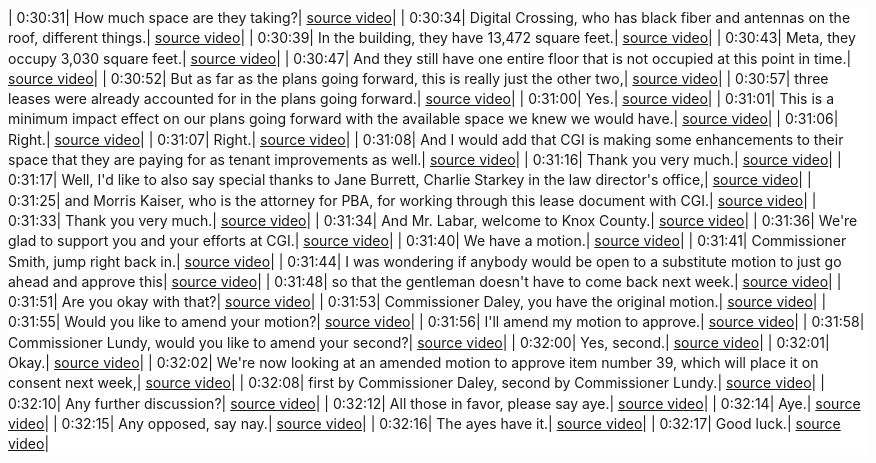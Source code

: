 | 0:30:31| How much space are they taking?| [source video](https://archive.org/details/co-com-ws-r-1462-210517?start=1831)|
| 0:30:34| Digital Crossing, who has black fiber and antennas on the roof, different things.| [source video](https://archive.org/details/co-com-ws-r-1462-210517?start=1834)|
| 0:30:39| In the building, they have 13,472 square feet.| [source video](https://archive.org/details/co-com-ws-r-1462-210517?start=1839)|
| 0:30:43| Meta, they occupy 3,030 square feet.| [source video](https://archive.org/details/co-com-ws-r-1462-210517?start=1843)|
| 0:30:47| And they still have one entire floor that is not occupied at this point in time.| [source video](https://archive.org/details/co-com-ws-r-1462-210517?start=1847)|
| 0:30:52| But as far as the plans going forward, this is really just the other two,| [source video](https://archive.org/details/co-com-ws-r-1462-210517?start=1852)|
| 0:30:57| three leases were already accounted for in the plans going forward.| [source video](https://archive.org/details/co-com-ws-r-1462-210517?start=1857)|
| 0:31:00| Yes.| [source video](https://archive.org/details/co-com-ws-r-1462-210517?start=1860)|
| 0:31:01| This is a minimum impact effect on our plans going forward with the available space we knew we would have.| [source video](https://archive.org/details/co-com-ws-r-1462-210517?start=1861)|
| 0:31:06| Right.| [source video](https://archive.org/details/co-com-ws-r-1462-210517?start=1866)|
| 0:31:07| Right.| [source video](https://archive.org/details/co-com-ws-r-1462-210517?start=1867)|
| 0:31:08| And I would add that CGI is making some enhancements to their space that they are paying for as tenant improvements as well.| [source video](https://archive.org/details/co-com-ws-r-1462-210517?start=1868)|
| 0:31:16| Thank you very much.| [source video](https://archive.org/details/co-com-ws-r-1462-210517?start=1876)|
| 0:31:17| Well, I'd like to also say special thanks to Jane Burrett, Charlie Starkey in the law director's office,| [source video](https://archive.org/details/co-com-ws-r-1462-210517?start=1877)|
| 0:31:25| and Morris Kaiser, who is the attorney for PBA, for working through this lease document with CGI.| [source video](https://archive.org/details/co-com-ws-r-1462-210517?start=1885)|
| 0:31:33| Thank you very much.| [source video](https://archive.org/details/co-com-ws-r-1462-210517?start=1893)|
| 0:31:34| And Mr. Labar, welcome to Knox County.| [source video](https://archive.org/details/co-com-ws-r-1462-210517?start=1894)|
| 0:31:36| We're glad to support you and your efforts at CGI.| [source video](https://archive.org/details/co-com-ws-r-1462-210517?start=1896)|
| 0:31:40| We have a motion.| [source video](https://archive.org/details/co-com-ws-r-1462-210517?start=1900)|
| 0:31:41| Commissioner Smith, jump right back in.| [source video](https://archive.org/details/co-com-ws-r-1462-210517?start=1901)|
| 0:31:44| I was wondering if anybody would be open to a substitute motion to just go ahead and approve this| [source video](https://archive.org/details/co-com-ws-r-1462-210517?start=1904)|
| 0:31:48| so that the gentleman doesn't have to come back next week.| [source video](https://archive.org/details/co-com-ws-r-1462-210517?start=1908)|
| 0:31:51| Are you okay with that?| [source video](https://archive.org/details/co-com-ws-r-1462-210517?start=1911)|
| 0:31:53| Commissioner Daley, you have the original motion.| [source video](https://archive.org/details/co-com-ws-r-1462-210517?start=1913)|
| 0:31:55| Would you like to amend your motion?| [source video](https://archive.org/details/co-com-ws-r-1462-210517?start=1915)|
| 0:31:56| I'll amend my motion to approve.| [source video](https://archive.org/details/co-com-ws-r-1462-210517?start=1916)|
| 0:31:58| Commissioner Lundy, would you like to amend your second?| [source video](https://archive.org/details/co-com-ws-r-1462-210517?start=1918)|
| 0:32:00| Yes, second.| [source video](https://archive.org/details/co-com-ws-r-1462-210517?start=1920)|
| 0:32:01| Okay.| [source video](https://archive.org/details/co-com-ws-r-1462-210517?start=1921)|
| 0:32:02| We're now looking at an amended motion to approve item number 39, which will place it on consent next week,| [source video](https://archive.org/details/co-com-ws-r-1462-210517?start=1922)|
| 0:32:08| first by Commissioner Daley, second by Commissioner Lundy.| [source video](https://archive.org/details/co-com-ws-r-1462-210517?start=1928)|
| 0:32:10| Any further discussion?| [source video](https://archive.org/details/co-com-ws-r-1462-210517?start=1930)|
| 0:32:12| All those in favor, please say aye.| [source video](https://archive.org/details/co-com-ws-r-1462-210517?start=1932)|
| 0:32:14| Aye.| [source video](https://archive.org/details/co-com-ws-r-1462-210517?start=1934)|
| 0:32:15| Any opposed, say nay.| [source video](https://archive.org/details/co-com-ws-r-1462-210517?start=1935)|
| 0:32:16| The ayes have it.| [source video](https://archive.org/details/co-com-ws-r-1462-210517?start=1936)|
| 0:32:17| Good luck.| [source video](https://archive.org/details/co-com-ws-r-1462-210517?start=1937)|
